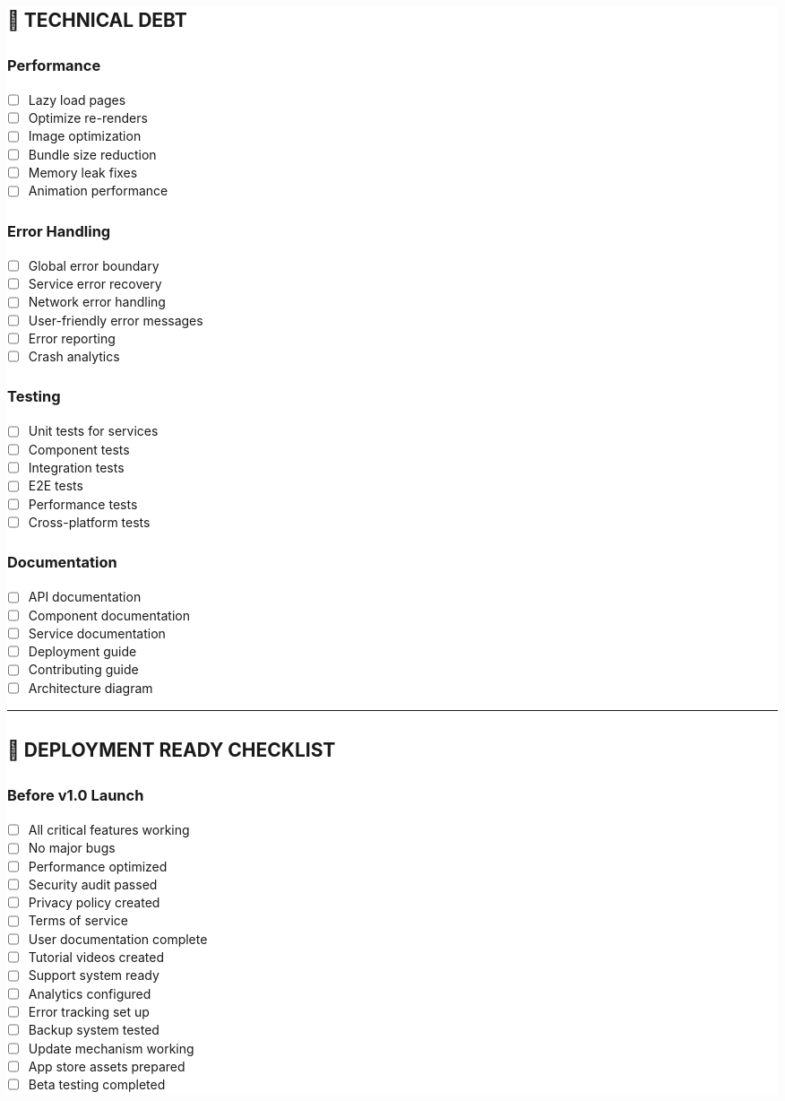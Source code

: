 
## 🔧 TECHNICAL DEBT

### Performance
- [ ] Lazy load pages
- [ ] Optimize re-renders
- [ ] Image optimization
- [ ] Bundle size reduction
- [ ] Memory leak fixes
- [ ] Animation performance

### Error Handling
- [ ] Global error boundary
- [ ] Service error recovery
- [ ] Network error handling
- [ ] User-friendly error messages
- [ ] Error reporting
- [ ] Crash analytics

### Testing
- [ ] Unit tests for services
- [ ] Component tests
- [ ] Integration tests
- [ ] E2E tests
- [ ] Performance tests
- [ ] Cross-platform tests

### Documentation
- [ ] API documentation
- [ ] Component documentation
- [ ] Service documentation
- [ ] Deployment guide
- [ ] Contributing guide
- [ ] Architecture diagram

---

## 🚀 DEPLOYMENT READY CHECKLIST

### Before v1.0 Launch
- [ ] All critical features working
- [ ] No major bugs
- [ ] Performance optimized
- [ ] Security audit passed
- [ ] Privacy policy created
- [ ] Terms of service
- [ ] User documentation complete
- [ ] Tutorial videos created
- [ ] Support system ready
- [ ] Analytics configured
- [ ] Error tracking set up
- [ ] Backup system tested
- [ ] Update mechanism working
- [ ] App store assets prepared
- [ ] Beta testing completed

